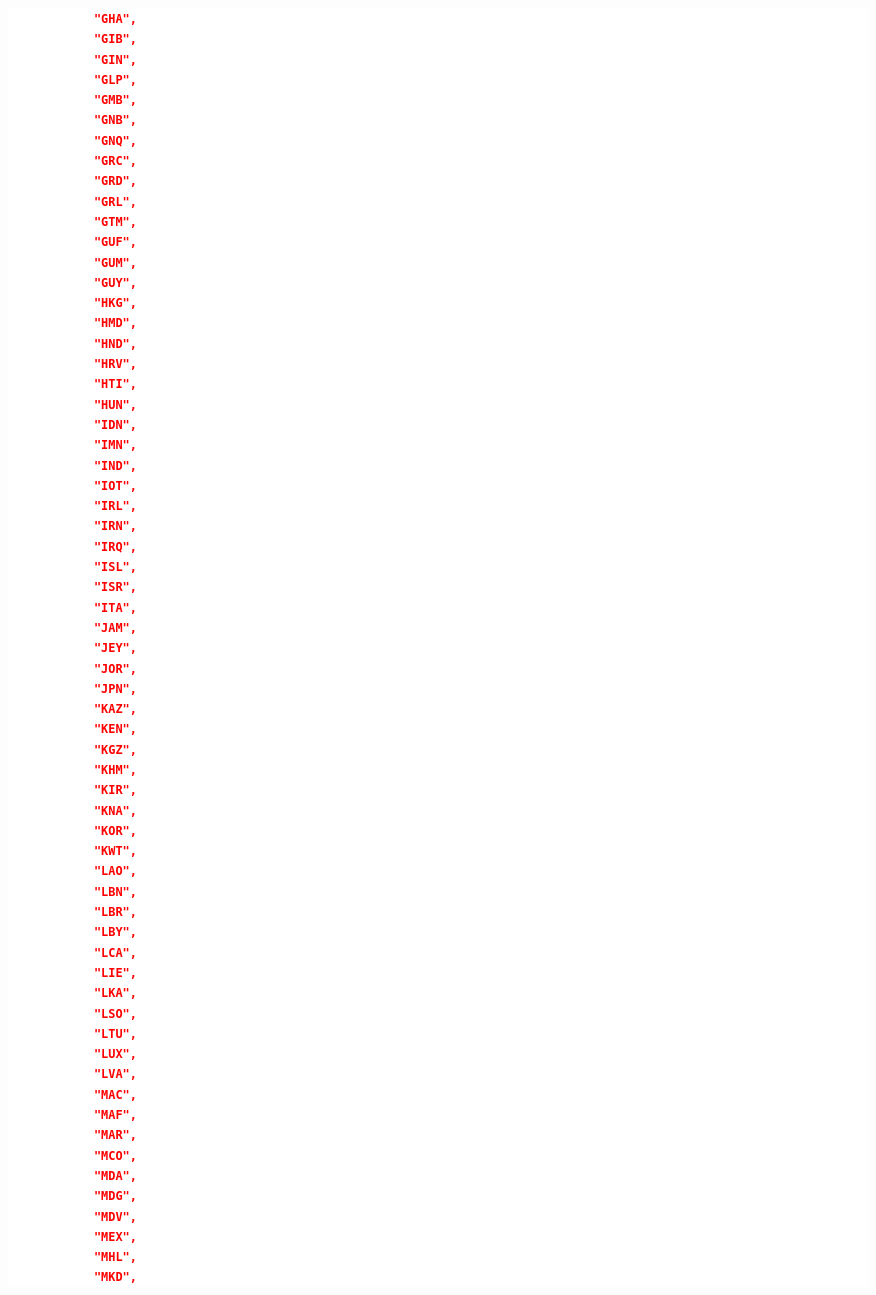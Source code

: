 ```json
            "GHA",
            "GIB",
            "GIN",
            "GLP",
            "GMB",
            "GNB",
            "GNQ",
            "GRC",
            "GRD",
            "GRL",
            "GTM",
            "GUF",
            "GUM",
            "GUY",
            "HKG",
            "HMD",
            "HND",
            "HRV",
            "HTI",
            "HUN",
            "IDN",
            "IMN",
            "IND",
            "IOT",
            "IRL",
            "IRN",
            "IRQ",
            "ISL",
            "ISR",
            "ITA",
            "JAM",
            "JEY",
            "JOR",
            "JPN",
            "KAZ",
            "KEN",
            "KGZ",
            "KHM",
            "KIR",
            "KNA",
            "KOR",
            "KWT",
            "LAO",
            "LBN",
            "LBR",
            "LBY",
            "LCA",
            "LIE",
            "LKA",
            "LSO",
            "LTU",
            "LUX",
            "LVA",
            "MAC",
            "MAF",
            "MAR",
            "MCO",
            "MDA",
            "MDG",
            "MDV",
            "MEX",
            "MHL",
            "MKD",
```